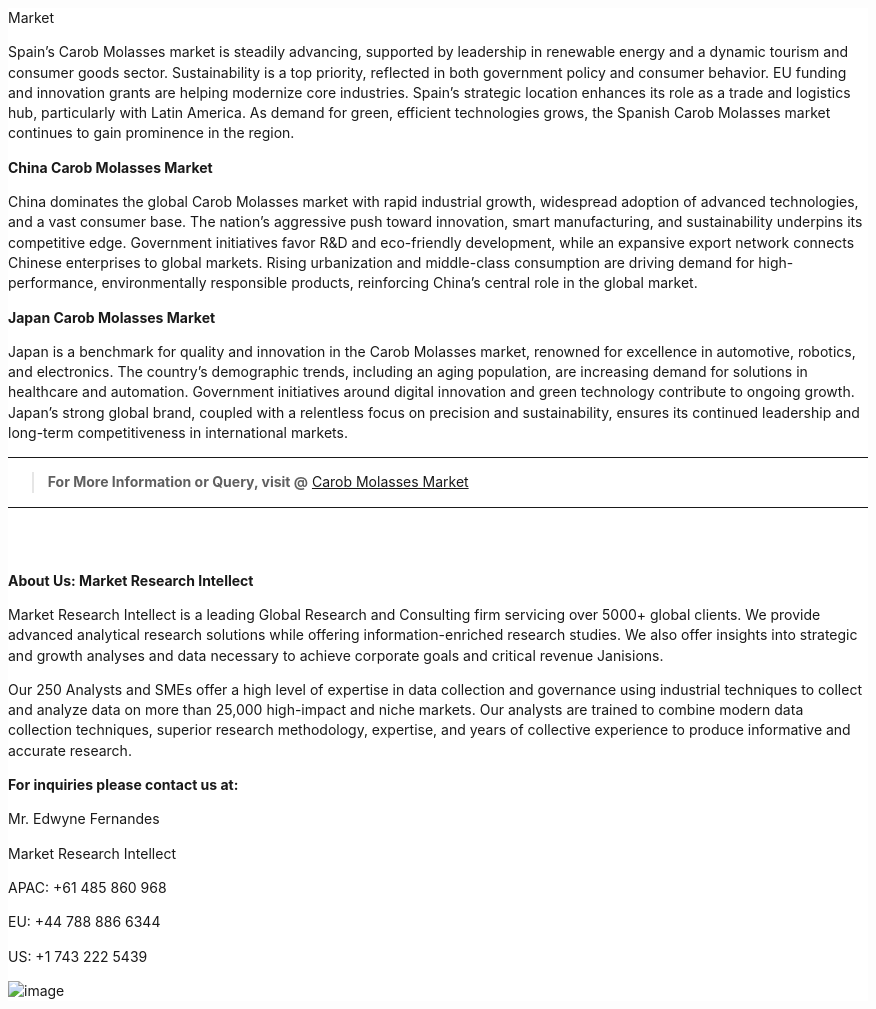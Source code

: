Market</strong></p><p class="" data-start="4424" data-end="4975">Spain&rsquo;s Carob Molasses market is steadily advancing, supported by leadership in renewable energy and a dynamic tourism and consumer goods sector. Sustainability is a top priority, reflected in both government policy and consumer behavior. EU funding and innovation grants are helping modernize core industries. Spain&rsquo;s strategic location enhances its role as a trade and logistics hub, particularly with Latin America. As demand for green, efficient technologies grows, the Spanish Carob Molasses market continues to gain prominence in the region.</p><p class="" data-start="4977" data-end="5589"><strong data-start="4977" data-end="4998">China Carob Molasses Market</strong></p><p class="" data-start="4977" data-end="5589">China dominates the global Carob Molasses market with rapid industrial growth, widespread adoption of advanced technologies, and a vast consumer base. The nation&rsquo;s aggressive push toward innovation, smart manufacturing, and sustainability underpins its competitive edge. Government initiatives favor R&amp;D and eco-friendly development, while an expansive export network connects Chinese enterprises to global markets. Rising urbanization and middle-class consumption are driving demand for high-performance, environmentally responsible products, reinforcing China&rsquo;s central role in the global market.</p><p class="" data-start="5591" data-end="6162"><strong data-start="5591" data-end="5612">Japan Carob Molasses Market</strong></p><p class="" data-start="5591" data-end="6162">Japan is a benchmark for quality and innovation in the Carob Molasses market, renowned for excellence in automotive, robotics, and electronics. The country&rsquo;s demographic trends, including an aging population, are increasing demand for solutions in healthcare and automation. Government initiatives around digital innovation and green technology contribute to ongoing growth. Japan&rsquo;s strong global brand, coupled with a relentless focus on precision and sustainability, ensures its continued leadership and long-term competitiveness in international markets.</p><hr /><blockquote><p><span class="font-[700]"><strong>For More Information or Query, visit&nbsp;@</strong>&nbsp;</span><span class="font-[700]"><a href="https://www.marketresearchintellect.com/product/global-carob-molasses-market-size-and-forecast/?utm_source=Linkedin&utm_medium=019" target="_blank" data-tracking-control-name="article-ssr-frontend-pulse_little-text-block" data-tracking-will-navigate="" data-test-link="">Carob Molasses Market</a></span></p></blockquote><hr /><h3>&nbsp;</h3><p><strong><span class="font-[700]">About Us: Market Research Intellect</span></strong></p><p><span class="">Market Research Intellect is a leading Global Research and Consulting firm servicing over 5000+ global clients. We provide advanced analytical research solutions while offering information-enriched research studies.&nbsp;</span>We also offer insights into strategic and growth analyses and data necessary to achieve corporate goals and critical revenue Janisions.</p><p><span class="">Our 250 Analysts and SMEs offer a high level of expertise in data collection and governance using industrial techniques to collect and analyze data on more than 25,000 high-impact and niche markets. Our analysts are trained to combine modern data collection techniques, superior research methodology, expertise, and years of collective experience to produce informative and accurate research.</span></p><p><strong>For inquiries please contact us at:</strong></p><p>Mr. Edwyne Fernandes</p><p>Market Research Intellect</p><p>APAC: +61 485 860 968</p><p>EU: +44 788 886 6344</p><p>US: +1 743 222 5439</p>
![image](https://github.com/user-attachments/assets/c2f9950c-a8a7-4e06-bf6c-0b6ae5cd7aa4)
